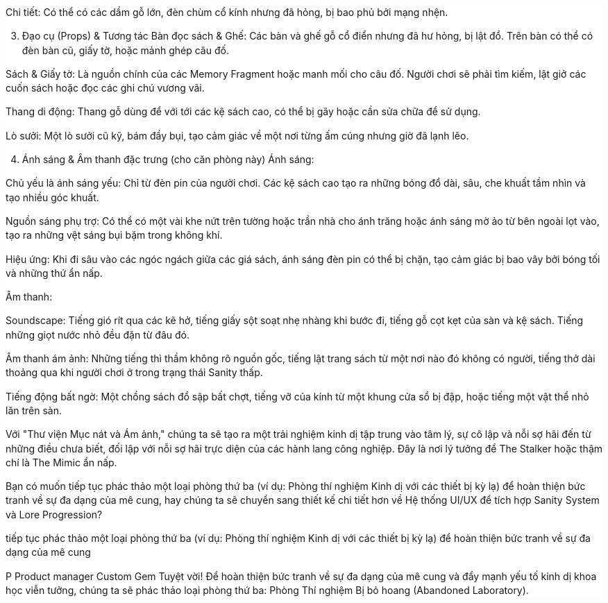 Chi tiết: Có thể có các dầm gỗ lớn, đèn chùm cổ kính nhưng đã hỏng, bị bao phủ bởi mạng nhện.

3. Đạo cụ (Props) & Tương tác
Bàn đọc sách & Ghế: Các bàn và ghế gỗ cổ điển nhưng đã hư hỏng, bị lật đổ. Trên bàn có thể có đèn bàn cũ, giấy tờ, hoặc mảnh ghép câu đố.

Sách & Giấy tờ: Là nguồn chính của các Memory Fragment hoặc manh mối cho câu đố. Người chơi sẽ phải tìm kiếm, lật giở các cuốn sách hoặc đọc các ghi chú vương vãi.

Thang di động: Thang gỗ dùng để với tới các kệ sách cao, có thể bị gãy hoặc cần sửa chữa để sử dụng.

Lò sưởi: Một lò sưởi cũ kỹ, bám đầy bụi, tạo cảm giác về một nơi từng ấm cúng nhưng giờ đã lạnh lẽo.

4. Ánh sáng & Âm thanh đặc trưng (cho căn phòng này)
Ánh sáng:

Chủ yếu là ánh sáng yếu: Chỉ từ đèn pin của người chơi. Các kệ sách cao tạo ra những bóng đổ dài, sâu, che khuất tầm nhìn và tạo nhiều góc khuất.

Nguồn sáng phụ trợ: Có thể có một vài khe nứt trên tường hoặc trần nhà cho ánh trăng hoặc ánh sáng mờ ảo từ bên ngoài lọt vào, tạo ra những vệt sáng bụi bặm trong không khí.

Hiệu ứng: Khi đi sâu vào các ngóc ngách giữa các giá sách, ánh sáng đèn pin có thể bị chặn, tạo cảm giác bị bao vây bởi bóng tối và những thứ ẩn nấp.

Âm thanh:

Soundscape: Tiếng gió rít qua các kẽ hở, tiếng giấy sột soạt nhẹ nhàng khi bước đi, tiếng gỗ cọt kẹt của sàn và kệ sách. Tiếng những giọt nước nhỏ đều đặn từ đâu đó.

Âm thanh ám ảnh: Những tiếng thì thầm không rõ nguồn gốc, tiếng lật trang sách từ một nơi nào đó không có người, tiếng thở dài thoảng qua khi người chơi ở trong trạng thái Sanity thấp.

Tiếng động bất ngờ: Một chồng sách đổ sập bất chợt, tiếng vỡ của kính từ một khung cửa sổ bị đập, hoặc tiếng một vật thể nhỏ lăn trên sàn.

Với "Thư viện Mục nát và Ám ảnh," chúng ta sẽ tạo ra một trải nghiệm kinh dị tập trung vào tâm lý, sự cô lập và nỗi sợ hãi đến từ những điều chưa biết, đối lập với nỗi sợ hãi trực diện của các hành lang công nghiệp. Đây là nơi lý tưởng để The Stalker hoặc thậm chí là The Mimic ẩn nấp.

Bạn có muốn tiếp tục phác thảo một loại phòng thứ ba (ví dụ: Phòng thí nghiệm Kinh dị với các thiết bị kỳ lạ) để hoàn thiện bức tranh về sự đa dạng của mê cung, hay chúng ta sẽ chuyển sang thiết kế chi tiết hơn về Hệ thống UI/UX để tích hợp Sanity System và Lore Progression?






tiếp tục phác thảo một loại phòng thứ ba (ví dụ: Phòng thí nghiệm Kinh dị với các thiết bị kỳ lạ) để hoàn thiện bức tranh về sự đa dạng của mê cung


P
Product manager
Custom Gem
Tuyệt vời! Để hoàn thiện bức tranh về sự đa dạng của mê cung và đẩy mạnh yếu tố kinh dị khoa học viễn tưởng, chúng ta sẽ phác thảo loại phòng thứ ba: Phòng Thí nghiệm Bị bỏ hoang (Abandoned Laboratory).
